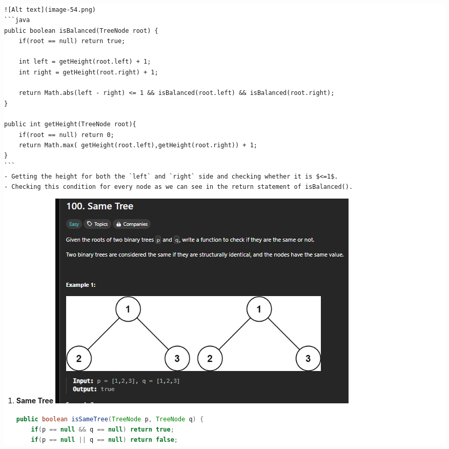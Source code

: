     ![Alt text](image-54.png)
    ```java
    public boolean isBalanced(TreeNode root) {
        if(root == null) return true;
        
        int left = getHeight(root.left) + 1;
        int right = getHeight(root.right) + 1;

        return Math.abs(left - right) <= 1 && isBalanced(root.left) && isBalanced(root.right);
    }

    public int getHeight(TreeNode root){
        if(root == null) return 0;
        return Math.max( getHeight(root.left),getHeight(root.right)) + 1;
    }
    ```
    - Getting the height for both the `left` and `right` side and checking whether it is $<=1$.
    - Checking this condition for every node as we can see in the return statement of isBalanced().
1. **Same Tree**
    ![Alt text](image-55.png)
    ```java
    public boolean isSameTree(TreeNode p, TreeNode q) {
        if(p == null && q == null) return true;
        if(p == null || q == null) return false;